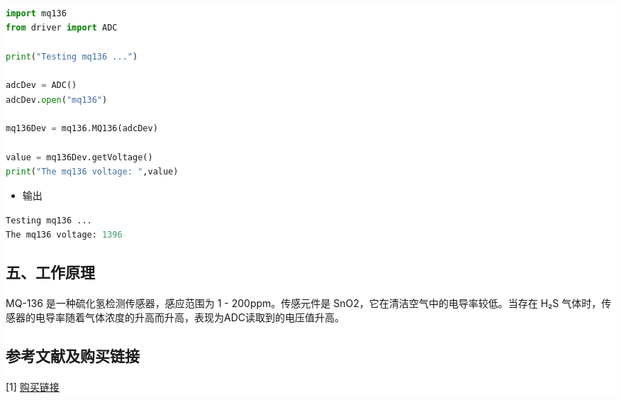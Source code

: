 ```python
import mq136
from driver import ADC

print("Testing mq136 ...")

adcDev = ADC()
adcDev.open("mq136")

mq136Dev = mq136.MQ136(adcDev)

value = mq136Dev.getVoltage()
print("The mq136 voltage: ",value)
```

* 输出
```python
Testing mq136 ...
The mq136 voltage: 1396
```

## 五、工作原理
MQ-136 是一种硫化氢检测传感器，感应范围为 1 - 200ppm。传感元件是 SnO2，它在清洁空气中的电导率较低。当存在 H₂S 气体时，传感器的电导率随着气体浓度的升高而升高，表现为ADC读取到的电压值升高。

## 参考文献及购买链接
[1] [购买链接](https://detail.tmall.com/item.htm?id=665515935747)
